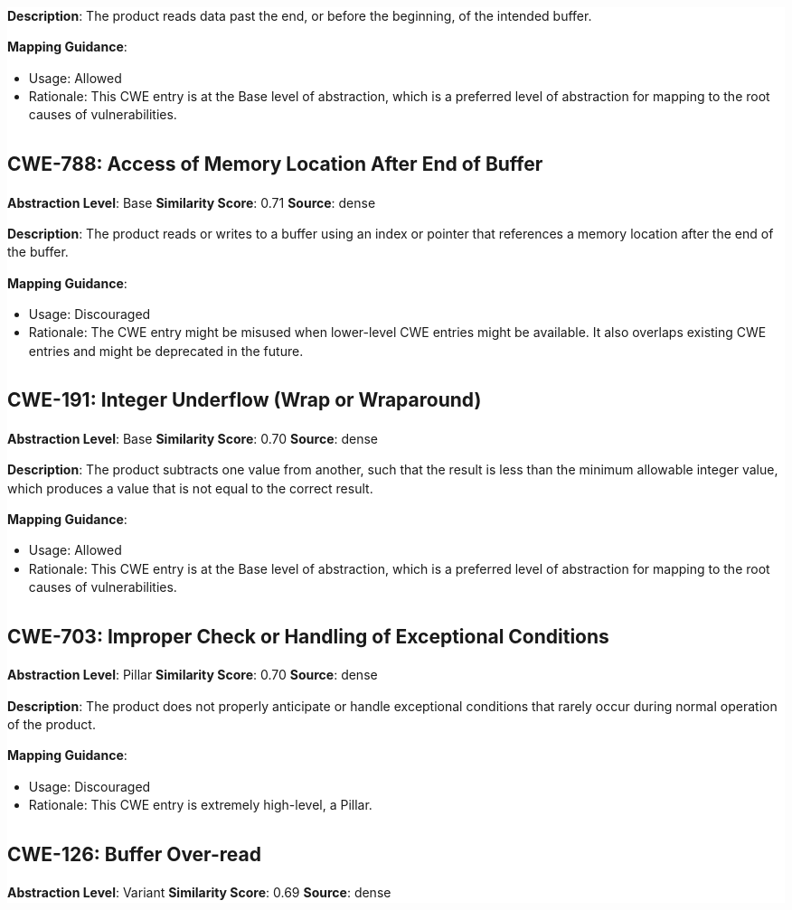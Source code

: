 **Description**:
The product reads data past the end, or before the beginning, of the intended buffer.

**Mapping Guidance**:
- Usage: Allowed
- Rationale: This CWE entry is at the Base level of abstraction, which is a preferred level of abstraction for mapping to the root causes of vulnerabilities.

## CWE-788: Access of Memory Location After End of Buffer
**Abstraction Level**: Base
**Similarity Score**: 0.71
**Source**: dense

**Description**:
The product reads or writes to a buffer using an index or pointer that references a memory location after the end of the buffer.

**Mapping Guidance**:
- Usage: Discouraged
- Rationale: The CWE entry might be misused when lower-level CWE entries might be available. It also overlaps existing CWE entries and might be deprecated in the future.

## CWE-191: Integer Underflow (Wrap or Wraparound)
**Abstraction Level**: Base
**Similarity Score**: 0.70
**Source**: dense

**Description**:
The product subtracts one value from another, such that the result is less than the minimum allowable integer value, which produces a value that is not equal to the correct result.

**Mapping Guidance**:
- Usage: Allowed
- Rationale: This CWE entry is at the Base level of abstraction, which is a preferred level of abstraction for mapping to the root causes of vulnerabilities.

## CWE-703: Improper Check or Handling of Exceptional Conditions
**Abstraction Level**: Pillar
**Similarity Score**: 0.70
**Source**: dense

**Description**:
The product does not properly anticipate or handle exceptional conditions that rarely occur during normal operation of the product.

**Mapping Guidance**:
- Usage: Discouraged
- Rationale: This CWE entry is extremely high-level, a Pillar.

## CWE-126: Buffer Over-read
**Abstraction Level**: Variant
**Similarity Score**: 0.69
**Source**: dense
